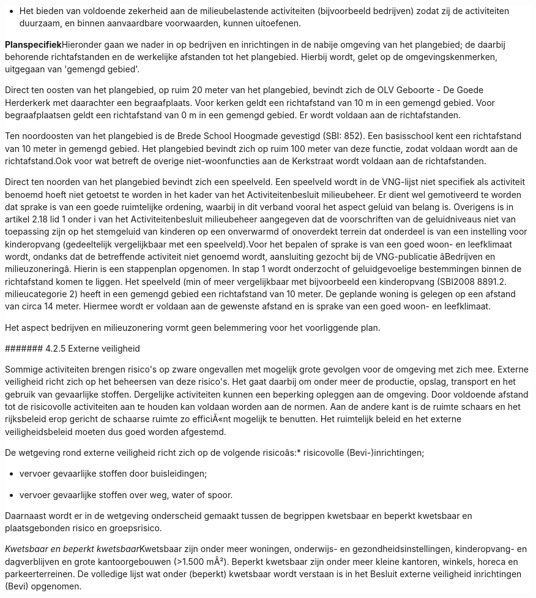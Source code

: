 * Het bieden van voldoende zekerheid aan de milieubelastende activiteiten (bijvoorbeeld bedrijven) zodat zij de activiteiten duurzaam, en binnen aanvaardbare voorwaarden, kunnen uitoefenen.

**Planspecifiek**Hieronder gaan we nader in op bedrijven en inrichtingen in de nabije omgeving van het plangebied; de daarbij behorende richtafstanden en de werkelijke afstanden tot het plangebied. Hierbij wordt, gelet op de omgevingskenmerken, uitgegaan van 'gemengd gebied'.

Direct ten oosten van het plangebied, op ruim 20 meter van het plangebied, bevindt zich de OLV Geboorte \- De Goede Herderkerk met daarachter een begraafplaats. Voor kerken geldt een richtafstand van 10 m in een gemengd gebied. Voor begraafplaatsen geldt een richtafstand van 0 m in een gemengd gebied. Er wordt voldaan aan de richtafstanden.

Ten noordoosten van het plangebied is de Brede School Hoogmade gevestigd (SBI: 852\). Een basisschool kent een richtafstand van 10 meter in gemengd gebied. Het plangebied bevindt zich op ruim 100 meter van deze functie, zodat voldaan wordt aan de richtafstand.Ook voor wat betreft de overige niet\-woonfuncties aan de Kerkstraat wordt voldaan aan de richtafstanden.

Direct ten noorden van het plangebied bevindt zich een speelveld. Een speelveld wordt in de VNG\-lijst niet specifiek als activiteit benoemd hoeft niet getoetst te worden in het kader van het Activiteitenbesluit milieubeheer. Er dient wel gemotiveerd te worden dat sprake is van een goede ruimtelijke ordening, waarbij in dit verband vooral het aspect geluid van belang is. Overigens is in artikel 2\.18 lid 1 onder i van het Activiteitenbesluit milieubeheer aangegeven dat de voorschriften van de geluidniveaus niet van toepassing zijn op het stemgeluid van kinderen op een onverwarmd of onoverdekt terrein dat onderdeel is van een instelling voor kinderopvang (gedeeltelijk vergelijkbaar met een speelveld).Voor het bepalen of sprake is van een goed woon\- en leefklimaat wordt, ondanks dat de betreffende activiteit niet genoemd wordt, aansluiting gezocht bij de VNG\-publicatie âBedrijven en milieuzoneringâ. Hierin is een stappenplan opgenomen. In stap 1 wordt onderzocht of geluidgevoelige bestemmingen binnen de richtafstand komen te liggen. Het speelveld (min of meer vergelijkbaar met bijvoorbeeld een kinderopvang (SBI2008 8891\.2\. milieucategorie 2\) heeft in een gemengd gebied een richtafstand van 10 meter. De geplande woning is gelegen op een afstand van circa 14 meter. Hiermee wordt er voldaan aan de gewenste afstand en is sprake van een goed woon\- en leefklimaat.

Het aspect bedrijven en milieuzonering vormt geen belemmering voor het voorliggende plan.

####### 4\.2\.5 Externe veiligheid

Sommige activiteiten brengen risico's op zware ongevallen met mogelijk grote gevolgen voor de omgeving met zich mee. Externe veiligheid richt zich op het beheersen van deze risico's. Het gaat daarbij om onder meer de productie, opslag, transport en het gebruik van gevaarlijke stoffen. Dergelijke activiteiten kunnen een beperking opleggen aan de omgeving. Door voldoende afstand tot de risicovolle activiteiten aan te houden kan voldaan worden aan de normen. Aan de andere kant is de ruimte schaars en het rijksbeleid erop gericht de schaarse ruimte zo efficiÃ«nt mogelijk te benutten. Het ruimtelijk beleid en het externe veiligheidsbeleid moeten dus goed worden afgestemd.

De wetgeving rond externe veiligheid richt zich op de volgende risicoâs:* risicovolle (Bevi\-)inrichtingen;

* vervoer gevaarlijke stoffen door buisleidingen;

* vervoer gevaarlijke stoffen over weg, water of spoor.

Daarnaast wordt er in de wetgeving onderscheid gemaakt tussen de begrippen kwetsbaar en beperkt kwetsbaar en plaatsgebonden risico en groepsrisico.

*Kwetsbaar en beperkt kwetsbaar*Kwetsbaar zijn onder meer woningen, onderwijs\- en gezondheidsinstellingen, kinderopvang\- en dagverblijven en grote kantoorgebouwen (\>1\.500 mÂ²). Beperkt kwetsbaar zijn onder meer kleine kantoren, winkels, horeca en parkeerterreinen. De volledige lijst wat onder (beperkt) kwetsbaar wordt verstaan is in het Besluit externe veiligheid inrichtingen (Bevi) opgenomen.
